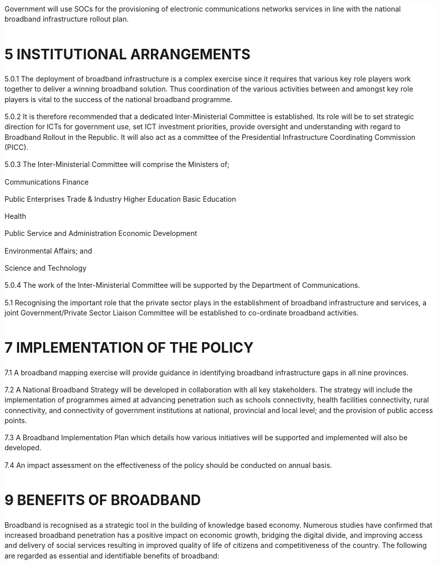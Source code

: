 Government will use SOCs for the provisioning of electronic communications networks services in line with the national broadband
infrastructure rollout plan.

5 INSTITUTIONAL ARRANGEMENTS
===========================

5.0.1 The deployment of broadband infrastructure is a complex exercise since it requires that various key role players work together to deliver a winning broadband solution. Thus coordination of the various activities between and amongst key role players is vital to the success of the national broadband programme.

5.0.2 It is therefore recommended that a dedicated Inter-Ministerial Committee is established. Its role will be to set strategic direction for ICTs for government use, set ICT investment priorities, provide oversight and understanding with regard to Broadband Rollout in the Republic. It will also act as a committee of the Presidential Infrastructure Coordinating Commission (PICC).

5.0.3 The Inter-Ministerial Committee will comprise the Ministers of;

Communications Finance

Public Enterprises Trade & Industry Higher Education Basic Education

Health

Public Service and Administration Economic Development

Environmental Affairs; and

Science and Technology

5.0.4 The work of the Inter-Ministerial Committee will be supported by the Department of Communications.

5.1 Recognising the important role that the private sector plays in the establishment of broadband infrastructure and services, a joint Government/Private Sector Liaison Committee will be established to co-ordinate broadband activities.

7 IMPLEMENTATION OF THE POLICY
=============================

7.1 A broadband mapping exercise will provide guidance in identifying broadband infrastructure gaps in all nine provinces.

7.2 A National Broadband Strategy will be developed in collaboration with all key stakeholders. The strategy will include the implementation of programmes aimed at advancing penetration such as schools connectivity, health facilities connectivity, rural connectivity, and connectivity of government institutions at national, provincial and local level; and the provision of public access points.

7.3 A Broadband Implementation Plan which details how various initiatives will be supported and implemented will also be developed.

7.4 An impact assessment on the effectiveness of the policy should be conducted on annual basis.

9 BENEFITS OF BROADBAND
======================

Broadband is recognised as a strategic tool in the building of knowledge
based economy. Numerous studies have confirmed that increased broadband
penetration has a positive impact on economic growth, bridging the
digital divide, and improving access and delivery of social services
resulting in improved quality of life of citizens and competitiveness of
the country. The following are regarded as essential and identifiable
benefits of broadband:
